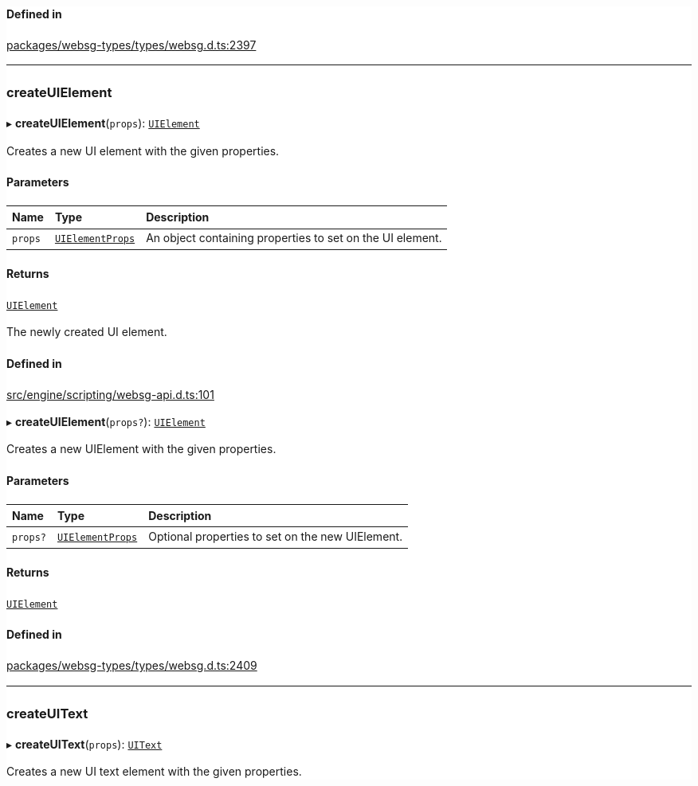 #### Defined in

[packages/websg-types/types/websg.d.ts:2397](https://github.com/thirdroom/thirdroom/blob/c8b57e0e/packages/websg-types/types/websg.d.ts#L2397)

___

### createUIElement

▸ **createUIElement**(`props`): [`UIElement`](WebSG.UIElement.md)

Creates a new UI element with the given properties.

#### Parameters

| Name | Type | Description |
| :------ | :------ | :------ |
| `props` | [`UIElementProps`](../interfaces/WebSG.UIElementProps.md) | An object containing properties to set on the UI element. |

#### Returns

[`UIElement`](WebSG.UIElement.md)

The newly created UI element.

#### Defined in

[src/engine/scripting/websg-api.d.ts:101](https://github.com/thirdroom/thirdroom/blob/c8b57e0e/src/engine/scripting/websg-api.d.ts#L101)

▸ **createUIElement**(`props?`): [`UIElement`](WebSG.UIElement.md)

Creates a new UIElement with the given properties.

#### Parameters

| Name | Type | Description |
| :------ | :------ | :------ |
| `props?` | [`UIElementProps`](../interfaces/WebSG.UIElementProps.md) | Optional properties to set on the new UIElement. |

#### Returns

[`UIElement`](WebSG.UIElement.md)

#### Defined in

[packages/websg-types/types/websg.d.ts:2409](https://github.com/thirdroom/thirdroom/blob/c8b57e0e/packages/websg-types/types/websg.d.ts#L2409)

___

### createUIText

▸ **createUIText**(`props`): [`UIText`](WebSG.UIText.md)

Creates a new UI text element with the given properties.

